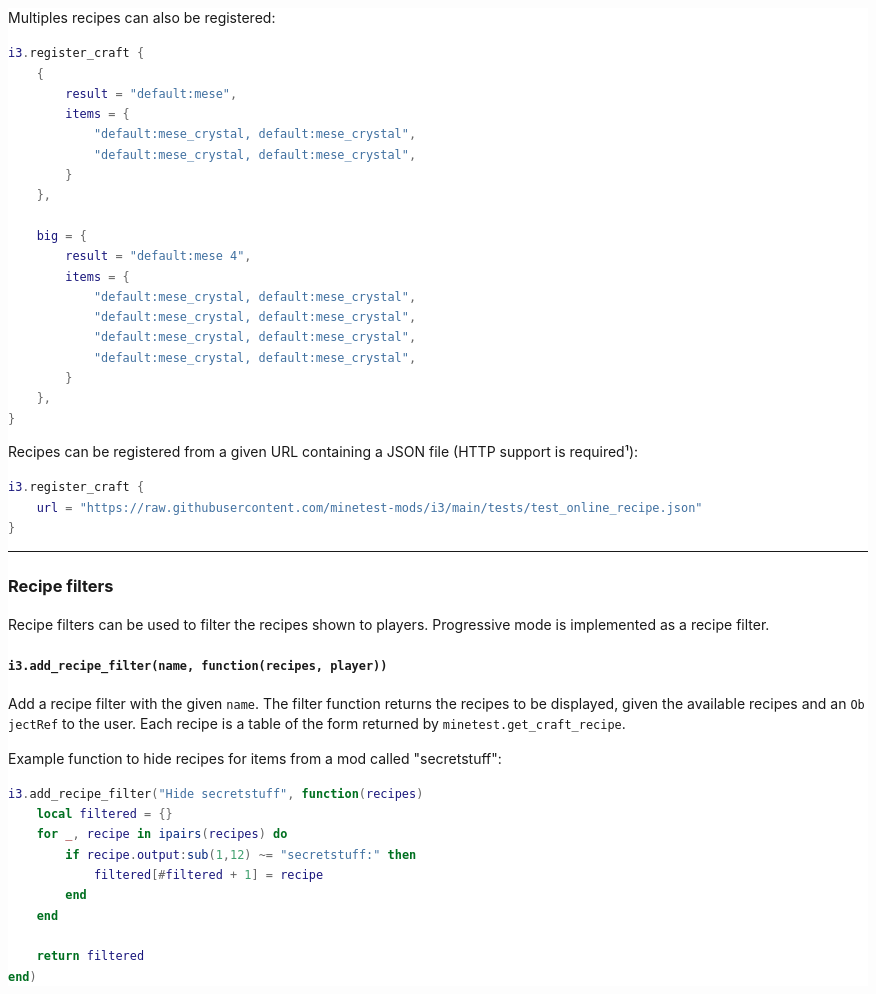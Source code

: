 Multiples recipes can also be registered:

```Lua
i3.register_craft {
	{
		result = "default:mese",
		items = {
			"default:mese_crystal, default:mese_crystal",
			"default:mese_crystal, default:mese_crystal",
		}
	},

	big = {
		result = "default:mese 4",
		items = {
			"default:mese_crystal, default:mese_crystal",
			"default:mese_crystal, default:mese_crystal",
			"default:mese_crystal, default:mese_crystal",
			"default:mese_crystal, default:mese_crystal",
		}
	},
}
```

Recipes can be registered from a given URL containing a JSON file (HTTP support is required¹):

```Lua
i3.register_craft {
	url = "https://raw.githubusercontent.com/minetest-mods/i3/main/tests/test_online_recipe.json"
}
```

---

### Recipe filters

Recipe filters can be used to filter the recipes shown to players. Progressive
mode is implemented as a recipe filter.

#### `i3.add_recipe_filter(name, function(recipes, player))`

Add a recipe filter with the given `name`. The filter function returns the
recipes to be displayed, given the available recipes and an `ObjectRef` to the
user. Each recipe is a table of the form returned by
`minetest.get_craft_recipe`.

Example function to hide recipes for items from a mod called "secretstuff":

```lua
i3.add_recipe_filter("Hide secretstuff", function(recipes)
	local filtered = {}
	for _, recipe in ipairs(recipes) do
		if recipe.output:sub(1,12) ~= "secretstuff:" then
			filtered[#filtered + 1] = recipe
		end
	end

	return filtered
end)
```
